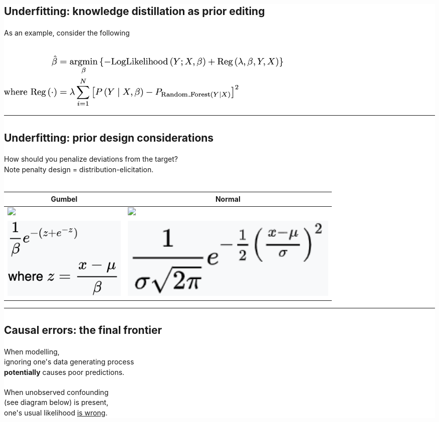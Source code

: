 
## Underfitting: knowledge distillation as prior editing


As an example, consider the following<br><br>


<img src="https://raw.githubusercontent.com/timothyb0912/presentations/stable/visuals/assets/random-forest-regularization.png" style="height: 100px; border: none;"></img>

---

## Underfitting: prior design considerations

How should you penalize deviations from the target?  
Note penalty design = distribution-elicitation.
<br><br>


| Gumbel | Normal |
| --- | --- |
| <img src="https://upload.wikimedia.org/wikipedia/commons/thumb/3/32/Gumbel-Density.svg/1920px-Gumbel-Density.svg.png" style="height: 200px; border: none;"></img> | <img src="https://upload.wikimedia.org/wikipedia/commons/thumb/7/74/Normal_Distribution_PDF.svg/440px-Normal_Distribution_PDF.svg.png" style="height: 200px; border: none;"></img> |
|<img src="https://raw.githubusercontent.com/timothyb0912/presentations/stable/visuals/assets/gumbel-density.png" style="height: 150px; border: none;"></img>   |  <img src="https://raw.githubusercontent.com/timothyb0912/presentations/stable/visuals/assets/normal-density.png" style="height: 150px; border: none;"></img>  |


---

## Causal errors: the final frontier

When modelling,<br>
ignoring one's data generating process<br>
**potentially** causes poor predictions.<br><br>
When unobserved confounding<br>
(see diagram below) is present,<br>
one's usual likelihood [is wrong](https://github.com/timothyb0912/ci_for_prediction/blob/master/article/modeling_unmeasured_confounding.pdf).
